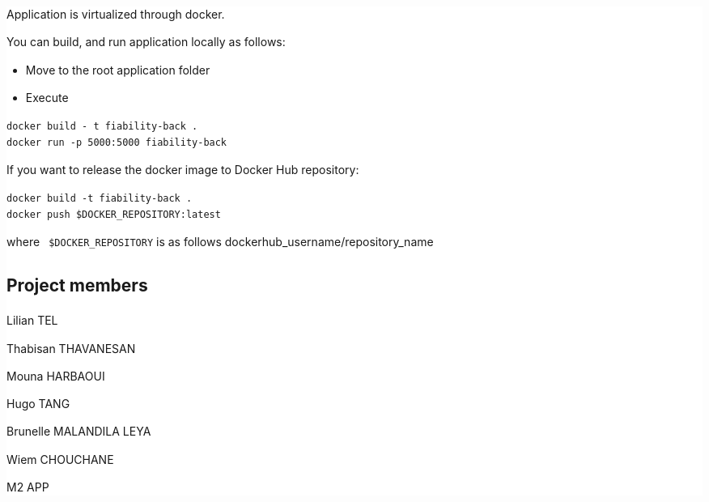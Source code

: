 Application is virtualized through docker. 

You can build, and run application locally as follows:

- Move to the root application folder

- Execute
```
docker build - t fiability-back .
docker run -p 5000:5000 fiability-back
```

If you want to release the docker image to Docker Hub repository:

````
docker build -t fiability-back .
docker push $DOCKER_REPOSITORY:latest
````

where ``` $DOCKER_REPOSITORY``` is as follows dockerhub_username/repository_name

## Project members

Lilian TEL

Thabisan THAVANESAN

Mouna HARBAOUI

Hugo TANG

Brunelle MALANDILA LEYA

Wiem CHOUCHANE

M2 APP